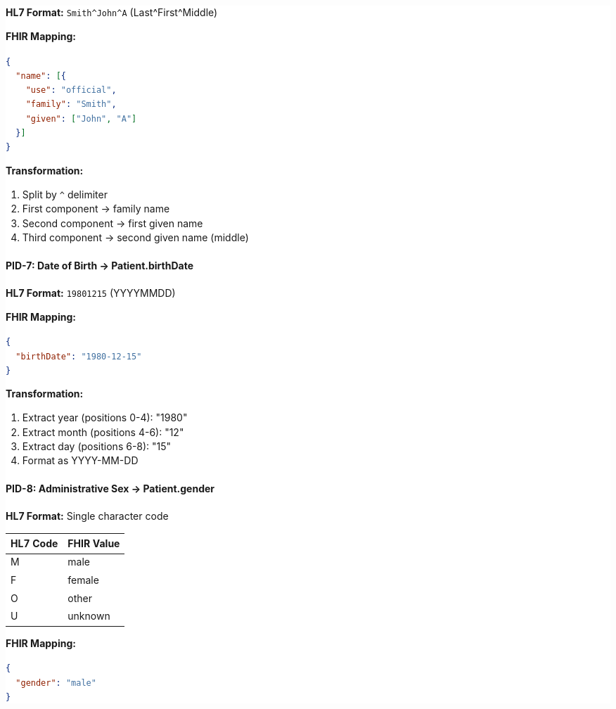 **HL7 Format:** `Smith^John^A` (Last^First^Middle)

**FHIR Mapping:**
```json
{
  "name": [{
    "use": "official",
    "family": "Smith",
    "given": ["John", "A"]
  }]
}
```

**Transformation:**
1. Split by `^` delimiter
2. First component → family name
3. Second component → first given name
4. Third component → second given name (middle)

#### PID-7: Date of Birth → Patient.birthDate

**HL7 Format:** `19801215` (YYYYMMDD)

**FHIR Mapping:**
```json
{
  "birthDate": "1980-12-15"
}
```

**Transformation:**
1. Extract year (positions 0-4): "1980"
2. Extract month (positions 4-6): "12"
3. Extract day (positions 6-8): "15"
4. Format as YYYY-MM-DD

#### PID-8: Administrative Sex → Patient.gender

**HL7 Format:** Single character code

| HL7 Code | FHIR Value |
|----------|------------|
| M | male |
| F | female |
| O | other |
| U | unknown |

**FHIR Mapping:**
```json
{
  "gender": "male"
}
```
